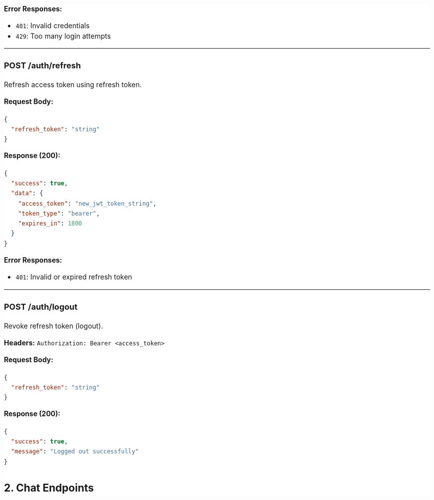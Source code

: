 **Error Responses:**
- `401`: Invalid credentials
- `429`: Too many login attempts

---

### POST /auth/refresh
Refresh access token using refresh token.

**Request Body:**
```json
{
  "refresh_token": "string"
}
```

**Response (200):**
```json
{
  "success": true,
  "data": {
    "access_token": "new_jwt_token_string",
    "token_type": "bearer",
    "expires_in": 1800
  }
}
```

**Error Responses:**
- `401`: Invalid or expired refresh token

---

### POST /auth/logout
Revoke refresh token (logout).

**Headers:** `Authorization: Bearer <access_token>`

**Request Body:**
```json
{
  "refresh_token": "string"
}
```

**Response (200):**
```json
{
  "success": true,
  "message": "Logged out successfully"
}
```

## 2. Chat Endpoints

